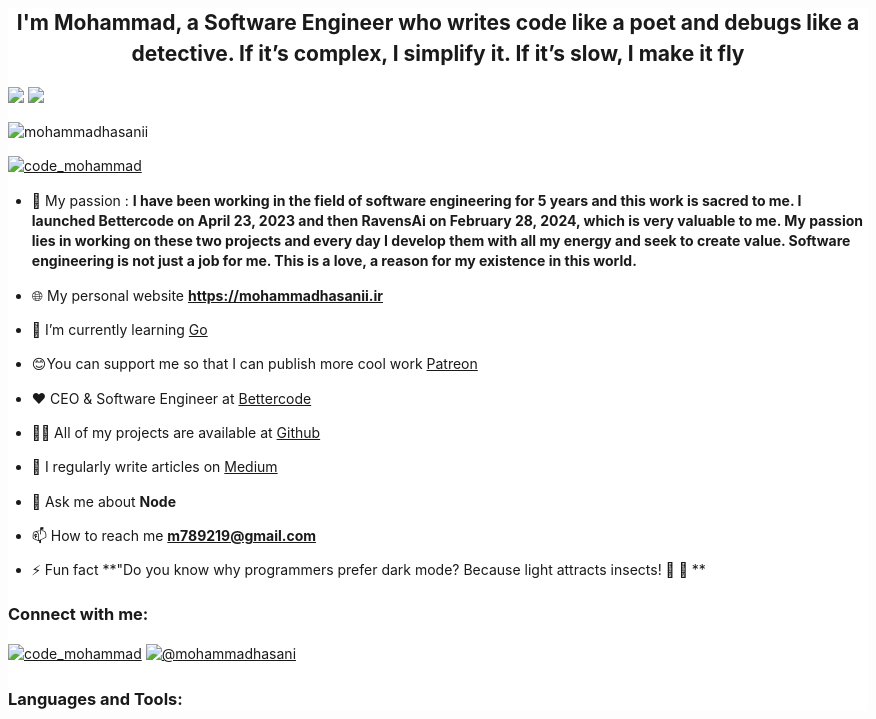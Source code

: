 
<h2 align="center">I'm Mohammad, a Software Engineer who writes code like a poet and debugs like a detective. If it’s complex, I simplify it. If it’s slow, I make it fly</h2>

<img width="100%" loading="lazy" src="https://github.com/SamirPaulb/SamirPaulb/blob/main/assets/rainbow-superthin.webp" />
<img  width="100%" loading="lazy" src="https://mohammadhasanii.ir/Build%20a%20Project%20Without%20an%20Internal%20Team%20(3).png" />

<p align="left"> <img src="https://komarev.com/ghpvc/?username=mohammadhasanii&label=Profile%20views&color=0e75b6&style=flat" alt="mohammadhasanii" /> </p>

<p align="left"> <a href="https://twitter.com/code_mohammad" target="blank"><img src="https://img.shields.io/twitter/follow/code_mohammad?logo=twitter&style=for-the-badge" alt="code_mohammad" /></a> </p>

- 🧠 My passion : **I have been working in the field of software engineering for 5 years and this work is sacred to me. I launched Bettercode on April 23, 2023 and then RavensAi on February 28, 2024, which is very valuable to me. My passion lies in working on these two projects and every day I develop them with all my energy and seek to create value. Software engineering is not just a job for me. This is a love, a reason for my existence in this world.**

- 🌐 My personal website **https://mohammadhasanii.ir**

- 🌱 I’m currently learning [Go](https://go.dev)

- 😊You can support me so that I can publish more cool work [Patreon](https://patreon.com/MohammadHasanii)

- ❤️ CEO & Software Engineer at [Bettercode](https://bettercode.ir)

- 👨‍💻 All of my projects are available at [Github](https://github.com/mohammadhasanii?tab=repositories)

- 📝 I regularly write articles on [Medium](https://medium.com/@Mohammadhasani)

- 💬 Ask me about **Node**

- 📫 How to reach me **m789219@gmail.com**

- ⚡ Fun fact **"Do you know why programmers prefer dark mode? Because light attracts insects! 🐛 🤣 **

<h3 align="left">Connect with me:</h3>
<p align="left">
<a href="https://twitter.com/code_mohammad" target="blank"><img align="center" src="https://raw.githubusercontent.com/rahuldkjain/github-profile-readme-generator/master/src/images/icons/Social/twitter.svg" alt="code_mohammad" height="30" width="40" /></a>
<a href="https://medium.com/@mohammadhasani" target="blank"><img align="center" src="https://raw.githubusercontent.com/rahuldkjain/github-profile-readme-generator/master/src/images/icons/Social/medium.svg" alt="@mohammadhasani" height="30" width="40" /></a>
</p>

<h3 align="left">Languages and Tools:</h3>